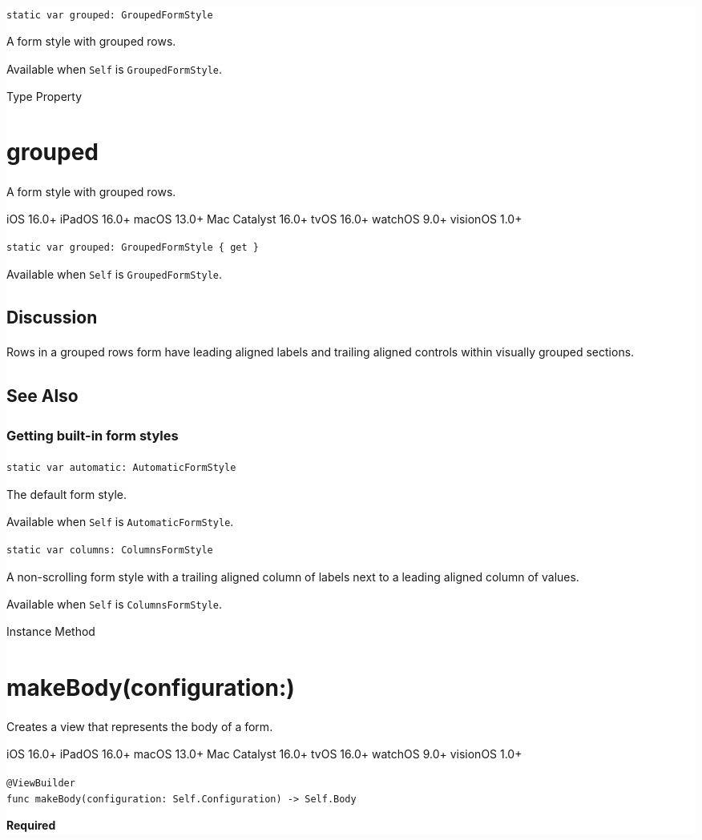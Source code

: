 `static var grouped: GroupedFormStyle`

A form style with grouped rows.

Available when `Self` is `GroupedFormStyle`.

Type Property

# grouped

A form style with grouped rows.

iOS 16.0+  iPadOS 16.0+  macOS 13.0+  Mac Catalyst 16.0+  tvOS 16.0+  watchOS
9.0+  visionOS 1.0+

    
    
    static var grouped: GroupedFormStyle { get }

Available when `Self` is `GroupedFormStyle`.

## Discussion

Rows in a grouped rows form have leading aligned labels and trailing aligned
controls within visually grouped sections.

## See Also

### Getting built-in form styles

`static var automatic: AutomaticFormStyle`

The default form style.

Available when `Self` is `AutomaticFormStyle`.

`static var columns: ColumnsFormStyle`

A non-scrolling form style with a trailing aligned column of labels next to a
leading aligned column of values.

Available when `Self` is `ColumnsFormStyle`.

Instance Method

# makeBody(configuration:)

Creates a view that represents the body of a form.

iOS 16.0+  iPadOS 16.0+  macOS 13.0+  Mac Catalyst 16.0+  tvOS 16.0+  watchOS
9.0+  visionOS 1.0+

    
    
    @ViewBuilder
    func makeBody(configuration: Self.Configuration) -> Self.Body

**Required**
